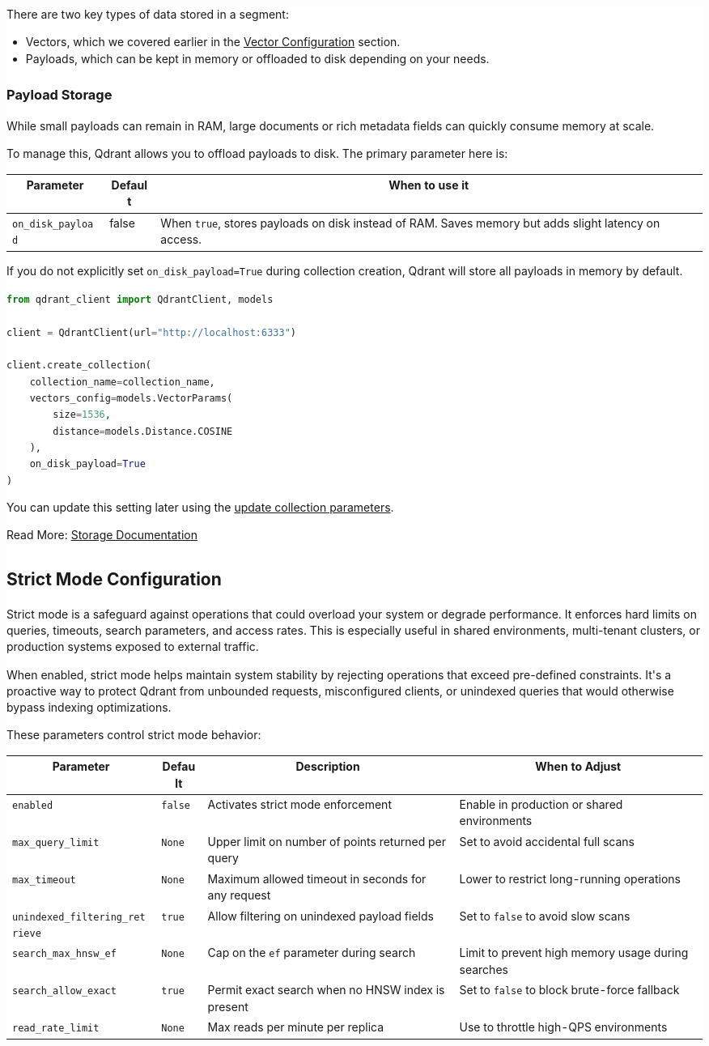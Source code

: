 There are two key types of data stored in a segment:

- Vectors, which we covered earlier in the [Vector Configuration](#vector-configurations) section.
- Payloads, which can be kept in memory or offloaded to disk depending on your needs.

### Payload Storage

While small payloads can remain in RAM, large documents or rich metadata fields can quickly consume memory at scale.

To manage this, Qdrant allows you to offload payloads to disk. The primary parameter here is:

| Parameter | Default | When to use it |
|-----------|---------------|----------------|
| `on_disk_payload` | false | When `true`, stores payloads on disk instead of RAM. Saves memory but adds slight latency on access. |

If you do not explicitly set `on_disk_payload=True` during collection creation, Qdrant will store all payloads in memory by default.

```python
from qdrant_client import QdrantClient, models

client = QdrantClient(url="http://localhost:6333")

client.create_collection(
    collection_name=collection_name,
    vectors_config=models.VectorParams(
        size=1536,
        distance=models.Distance.COSINE
    ),
    on_disk_payload=True
)
```

You can update this setting later using the [update collection parameters](https://api.qdrant.tech/v-1-14-x/api-reference/collections/update-collection#request.body.params.Collection-Params-Diff.on_disk_payload).

Read More: [Storage Documentation](https://qdrant.tech/documentation/concepts/storage/)

## Strict Mode Configuration

Strict mode is a safeguard against operations that could overload your system or degrade performance. It enforces hard limits on queries, timeouts, search parameters, and access rates. This is especially useful in shared environments, multi-tenant clusters, or production systems exposed to external traffic.

When enabled, strict mode helps maintain system stability by rejecting operations that exceed pre-defined constraints. It's a proactive way to protect Qdrant from unbounded requests, misconfigured clients, or unindexed queries that would otherwise bypass indexing optimizations.

These parameters control strict mode behavior:

| Parameter                      | Default | Description                                                  | When to Adjust                                                  |
|-------------------------------|---------|--------------------------------------------------------------|-----------------------------------------------------------------|
| `enabled`                     | `false` | Activates strict mode enforcement                            | Enable in production or shared environments                    |
| `max_query_limit`             | `None`  | Upper limit on number of points returned per query           | Set to avoid accidental full scans                             |
| `max_timeout`                 | `None`  | Maximum allowed timeout in seconds for any request           | Lower to restrict long-running operations                      |
| `unindexed_filtering_retrieve` | `true`  | Allow filtering on unindexed payload fields                  | Set to `false` to avoid slow scans                             |
| `search_max_hnsw_ef`          | `None`  | Cap on the `ef` parameter during search                      | Limit to prevent high memory usage during searches             |
| `search_allow_exact`          | `true`  | Permit exact search when no HNSW index is present            | Set to `false` to block brute-force fallback                   |
| `read_rate_limit`             | `None`  | Max reads per minute per replica                             | Use to throttle high-QPS environments                          |
